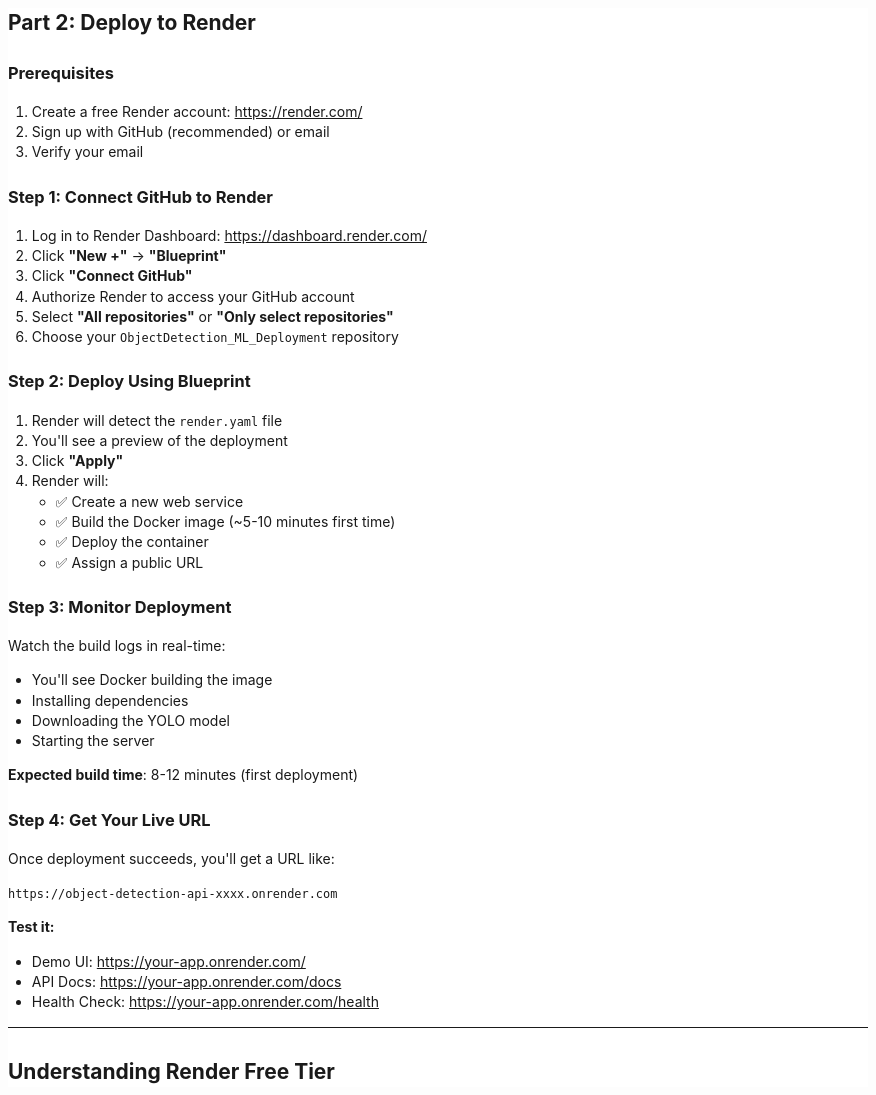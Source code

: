 ## Part 2: Deploy to Render

### Prerequisites

1. Create a free Render account: https://render.com/
2. Sign up with GitHub (recommended) or email
3. Verify your email

### Step 1: Connect GitHub to Render

1. Log in to Render Dashboard: https://dashboard.render.com/
2. Click **"New +"** → **"Blueprint"**
3. Click **"Connect GitHub"**
4. Authorize Render to access your GitHub account
5. Select **"All repositories"** or **"Only select repositories"**
6. Choose your `ObjectDetection_ML_Deployment` repository

### Step 2: Deploy Using Blueprint

1. Render will detect the `render.yaml` file
2. You'll see a preview of the deployment
3. Click **"Apply"**
4. Render will:
   - ✅ Create a new web service
   - ✅ Build the Docker image (~5-10 minutes first time)
   - ✅ Deploy the container
   - ✅ Assign a public URL

### Step 3: Monitor Deployment

Watch the build logs in real-time:
- You'll see Docker building the image
- Installing dependencies
- Downloading the YOLO model
- Starting the server

**Expected build time**: 8-12 minutes (first deployment)

### Step 4: Get Your Live URL

Once deployment succeeds, you'll get a URL like:
```
https://object-detection-api-xxxx.onrender.com
```

**Test it:**
- Demo UI: https://your-app.onrender.com/
- API Docs: https://your-app.onrender.com/docs
- Health Check: https://your-app.onrender.com/health

---

## Understanding Render Free Tier
